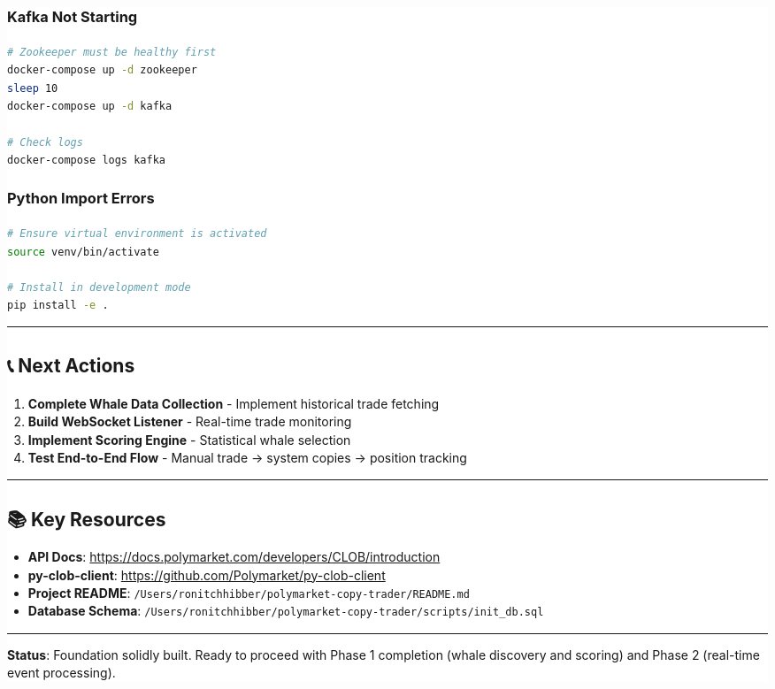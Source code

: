 ### Kafka Not Starting
```bash
# Zookeeper must be healthy first
docker-compose up -d zookeeper
sleep 10
docker-compose up -d kafka

# Check logs
docker-compose logs kafka
```

### Python Import Errors
```bash
# Ensure virtual environment is activated
source venv/bin/activate

# Install in development mode
pip install -e .
```

---

## 📞 Next Actions

1. **Complete Whale Data Collection** - Implement historical trade fetching
2. **Build WebSocket Listener** - Real-time trade monitoring
3. **Implement Scoring Engine** - Statistical whale selection
4. **Test End-to-End Flow** - Manual trade → system copies → position tracking

---

## 📚 Key Resources

- **API Docs**: https://docs.polymarket.com/developers/CLOB/introduction
- **py-clob-client**: https://github.com/Polymarket/py-clob-client
- **Project README**: `/Users/ronitchhibber/polymarket-copy-trader/README.md`
- **Database Schema**: `/Users/ronitchhibber/polymarket-copy-trader/scripts/init_db.sql`

---

**Status**: Foundation solidly built. Ready to proceed with Phase 1 completion (whale discovery and scoring) and Phase 2 (real-time event processing).
